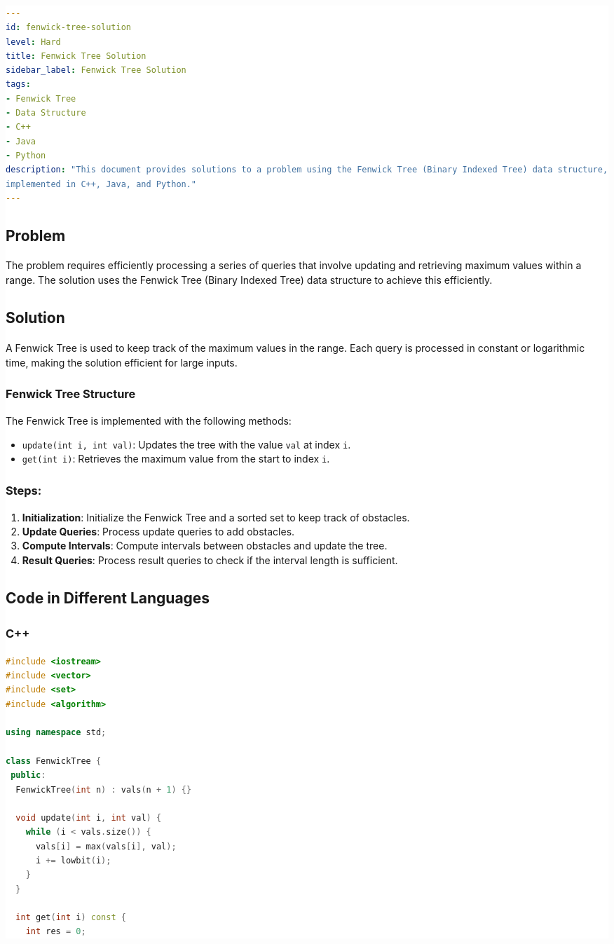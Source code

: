 ```yaml
---
id: fenwick-tree-solution
level: Hard
title: Fenwick Tree Solution
sidebar_label: Fenwick Tree Solution
tags:
- Fenwick Tree
- Data Structure
- C++
- Java
- Python
description: "This document provides solutions to a problem using the Fenwick Tree (Binary Indexed Tree) data structure, implemented in C++, Java, and Python."
---
```


## Problem
The problem requires efficiently processing a series of queries that involve updating and retrieving maximum values within a range. The solution uses the Fenwick Tree (Binary Indexed Tree) data structure to achieve this efficiently.

## Solution
A Fenwick Tree is used to keep track of the maximum values in the range. Each query is processed in constant or logarithmic time, making the solution efficient for large inputs.

### Fenwick Tree Structure
The Fenwick Tree is implemented with the following methods:
- `update(int i, int val)`: Updates the tree with the value `val` at index `i`.
- `get(int i)`: Retrieves the maximum value from the start to index `i`.

### Steps:
1. **Initialization**: Initialize the Fenwick Tree and a sorted set to keep track of obstacles.
2. **Update Queries**: Process update queries to add obstacles.
3. **Compute Intervals**: Compute intervals between obstacles and update the tree.
4. **Result Queries**: Process result queries to check if the interval length is sufficient.

## Code in Different Languages

### C++
```cpp
#include <iostream>
#include <vector>
#include <set>
#include <algorithm>

using namespace std;

class FenwickTree {
 public:
  FenwickTree(int n) : vals(n + 1) {}

  void update(int i, int val) {
    while (i < vals.size()) {
      vals[i] = max(vals[i], val);
      i += lowbit(i);
    }
  }

  int get(int i) const {
    int res = 0;
```